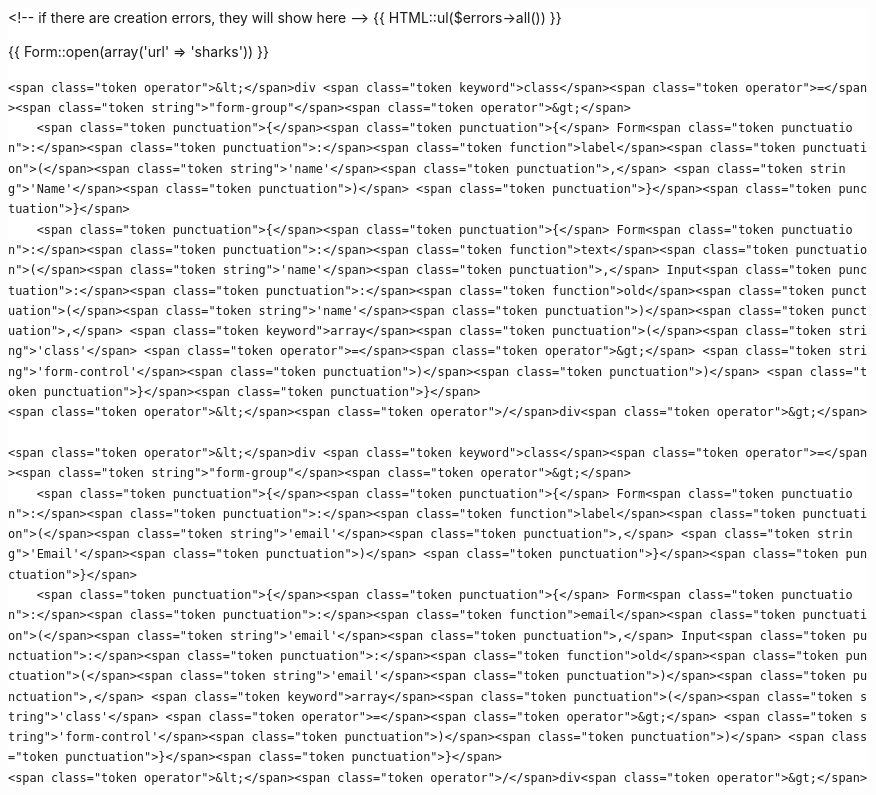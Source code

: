 <span class="token operator">&lt;</span><span class="token operator">!</span><span class="token operator">--</span> <span class="token keyword">if</span> there are creation errors<span class="token punctuation">,</span> they will show here <span class="token operator">--</span><span class="token operator">&gt;</span>
<span class="token punctuation">{</span><span class="token punctuation">{</span> <span class="token constant">HTML</span><span class="token punctuation">:</span><span class="token punctuation">:</span><span class="token function">ul</span><span class="token punctuation">(</span><span class="token variable">$errors</span><span class="token operator">-</span><span class="token operator">&gt;</span><span class="token function">all</span><span class="token punctuation">(</span><span class="token punctuation">)</span><span class="token punctuation">)</span> <span class="token punctuation">}</span><span class="token punctuation">}</span>

<span class="token punctuation">{</span><span class="token punctuation">{</span> Form<span class="token punctuation">:</span><span class="token punctuation">:</span><span class="token function">open</span><span class="token punctuation">(</span><span class="token keyword">array</span><span class="token punctuation">(</span><span class="token string">'url'</span> <span class="token operator">=</span><span class="token operator">&gt;</span> <span class="token string">'sharks'</span><span class="token punctuation">)</span><span class="token punctuation">)</span> <span class="token punctuation">}</span><span class="token punctuation">}</span>

    <span class="token operator">&lt;</span>div <span class="token keyword">class</span><span class="token operator">=</span><span class="token string">"form-group"</span><span class="token operator">&gt;</span>
        <span class="token punctuation">{</span><span class="token punctuation">{</span> Form<span class="token punctuation">:</span><span class="token punctuation">:</span><span class="token function">label</span><span class="token punctuation">(</span><span class="token string">'name'</span><span class="token punctuation">,</span> <span class="token string">'Name'</span><span class="token punctuation">)</span> <span class="token punctuation">}</span><span class="token punctuation">}</span>
        <span class="token punctuation">{</span><span class="token punctuation">{</span> Form<span class="token punctuation">:</span><span class="token punctuation">:</span><span class="token function">text</span><span class="token punctuation">(</span><span class="token string">'name'</span><span class="token punctuation">,</span> Input<span class="token punctuation">:</span><span class="token punctuation">:</span><span class="token function">old</span><span class="token punctuation">(</span><span class="token string">'name'</span><span class="token punctuation">)</span><span class="token punctuation">,</span> <span class="token keyword">array</span><span class="token punctuation">(</span><span class="token string">'class'</span> <span class="token operator">=</span><span class="token operator">&gt;</span> <span class="token string">'form-control'</span><span class="token punctuation">)</span><span class="token punctuation">)</span> <span class="token punctuation">}</span><span class="token punctuation">}</span>
    <span class="token operator">&lt;</span><span class="token operator">/</span>div<span class="token operator">&gt;</span>

    <span class="token operator">&lt;</span>div <span class="token keyword">class</span><span class="token operator">=</span><span class="token string">"form-group"</span><span class="token operator">&gt;</span>
        <span class="token punctuation">{</span><span class="token punctuation">{</span> Form<span class="token punctuation">:</span><span class="token punctuation">:</span><span class="token function">label</span><span class="token punctuation">(</span><span class="token string">'email'</span><span class="token punctuation">,</span> <span class="token string">'Email'</span><span class="token punctuation">)</span> <span class="token punctuation">}</span><span class="token punctuation">}</span>
        <span class="token punctuation">{</span><span class="token punctuation">{</span> Form<span class="token punctuation">:</span><span class="token punctuation">:</span><span class="token function">email</span><span class="token punctuation">(</span><span class="token string">'email'</span><span class="token punctuation">,</span> Input<span class="token punctuation">:</span><span class="token punctuation">:</span><span class="token function">old</span><span class="token punctuation">(</span><span class="token string">'email'</span><span class="token punctuation">)</span><span class="token punctuation">,</span> <span class="token keyword">array</span><span class="token punctuation">(</span><span class="token string">'class'</span> <span class="token operator">=</span><span class="token operator">&gt;</span> <span class="token string">'form-control'</span><span class="token punctuation">)</span><span class="token punctuation">)</span> <span class="token punctuation">}</span><span class="token punctuation">}</span>
    <span class="token operator">&lt;</span><span class="token operator">/</span>div<span class="token operator">&gt;</span>
